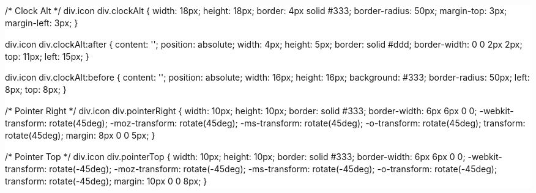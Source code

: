 /* Clock Alt */
div.icon div.clockAlt {
    width: 18px;
    height: 18px;
    border: 4px solid #333;
    border-radius: 50px;
    margin-top: 3px;
    margin-left: 3px;
}

div.icon div.clockAlt:after {
    content: '';
    position: absolute;
    width: 4px;
    height: 5px;
    border: solid #ddd;
    border-width: 0 0 2px 2px;
    top: 11px;
    left: 15px;
}

div.icon div.clockAlt:before {
    content: '';
    position: absolute;
    width: 16px;
    height: 16px;
    background: #333;
    border-radius: 50px;
    left: 8px;
    top: 8px;
}

/* Pointer Right */
div.icon div.pointerRight {
    width: 10px;
    height: 10px;
    border: solid #333;
    border-width: 6px 6px 0 0;
    -webkit-transform: rotate(45deg);
    -moz-transform: rotate(45deg);
    -ms-transform: rotate(45deg);
    -o-transform: rotate(45deg);
    transform: rotate(45deg);
    margin: 8px 0 0 5px;
}

/* Pointer Top */
div.icon div.pointerTop {
    width: 10px;
    height: 10px;
    border: solid #333;
    border-width: 6px 6px 0 0;
    -webkit-transform: rotate(-45deg);
    -moz-transform: rotate(-45deg);
    -ms-transform: rotate(-45deg);
    -o-transform: rotate(-45deg);
    transform: rotate(-45deg);
    margin: 10px 0 0 8px;
}
